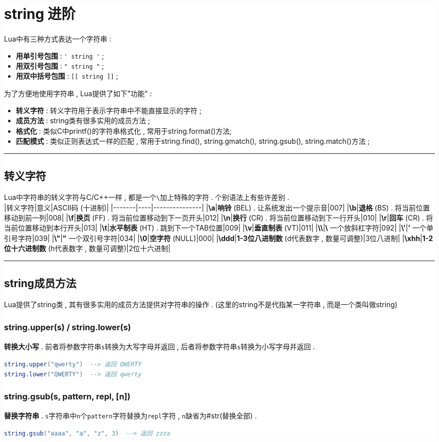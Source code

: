 <div id="string进阶"></div>

# string 进阶
Lua中有三种方式表达一个字符串 : 
- **用单引号包围** : `' string '` ;
- **用双引号包围** : `" string "` ;
- **用双中括号包围** : `[[ string ]]` ;

为了方便地使用字符串 , Lua提供了如下"功能" :
- **转义字符** : 转义字符用于表示字符串中不能直接显示的字符 ;
- **成员方法** : string类有很多实用的成员方法 ;
- **格式化** : 类似C中printf()的字符串格式化 , 常用于string.format()方法; 
- **匹配模式** : 类似正则表达式一样的匹配 , 常用于string.find(), string.gmatch(), string.gsub(), string.match()方法 ;

---

<div id="转义字符"></div>

## 转义字符
Lua中字符串的转义字符与C/C++一样 , 都是一个`\`加上特殊的字符 . 个别语法上有些许差别 .  
|转义字符|意义|ASCII码 (十进制)|
|-------|----|---------------|
|**\a**|**响铃** (BEL) . 让系统发出一个提示音|007|
|**\b**|**退格** (BS) . 将当前位置移动到前一列|008|
|**\f**|**换页** (FF) . 将当前位置移动到下一页开头|012|
|**\n**|**换行** (CR) . 将当前位置移动到下一行开头|010|
|**\r**|**回车** (CR) . 将当前位置移动到本行开头|013|
|**\t**|**水平制表** (HT) . 跳到下一个TAB位置|009|
|**\v**|**垂直制表** (VT)|011|
|**\\\\**|**\\** 一个放斜杠字符|092|
|**\\'**|**'** 一个单引号字符|039|
|**\\"**|**"** 一个双引号字符|034|
|**\0**|**空字符** (NULL)|000|
|**\ddd**|**1-3位八进制数** (d代表数字 , 数量可调整)|3位八进制|
|**\xhh**|**1-2位十六进制数** (h代表数字 , 数量可调整)|2位十六进制|

---

<div id="成员方法"></div>

## string成员方法
Lua提供了string类 , 其有很多实用的成员方法提供对字符串的操作 .  (这里的string不是代指某一字符串 , 而是一个类叫做string)  
### string.upper(s) / string.lower(s)
**转换大小写** . 前者将参数字符串`s`转换为大写字母并返回 , 后者将参数字符串`s`转换为小写字母并返回 .   
```Lua
string.upper("qwerty")  --> 返回 QWERTY
string.lower("QWERTY")  --> 返回 qwerty
```
### string.gsub(s, pattern, repl, [n])
**替换字符串** . `s`字符串中`n`个`pattern`字符替换为`repl`字符 , `n`缺省为#str(替换全部) .  
```Lua
string.gsub("aaaa", "a", "z", 3)  --> 返回 zzza
```